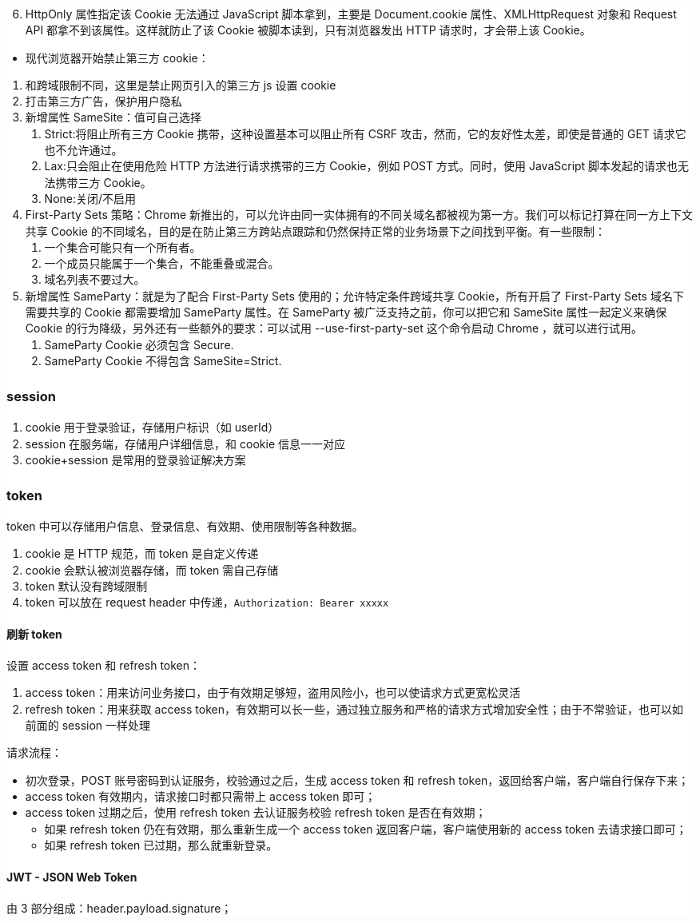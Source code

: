 6. HttpOnly 属性指定该 Cookie 无法通过 JavaScript 脚本拿到，主要是 Document.cookie 属性、XMLHttpRequest 对象和 Request API 都拿不到该属性。这样就防止了该 Cookie 被脚本读到，只有浏览器发出 HTTP 请求时，才会带上该 Cookie。

- 现代浏览器开始禁止第三方 cookie：

1. 和跨域限制不同，这里是禁止网页引入的第三方 js 设置 cookie
2. 打击第三方广告，保护用户隐私
3. 新增属性 SameSite：值可自己选择
   1. Strict:将阻止所有三方 Cookie 携带，这种设置基本可以阻止所有 CSRF 攻击，然而，它的友好性太差，即使是普通的 GET 请求它也不允许通过。
   2. Lax:只会阻止在使用危险 HTTP 方法进行请求携带的三方 Cookie，例如 POST 方式。同时，使用 JavaScript 脚本发起的请求也无法携带三方 Cookie。
   3. None:关闭/不启用
4. First-Party Sets 策略：Chrome 新推出的，可以允许由同一实体拥有的不同关域名都被视为第一方。我们可以标记打算在同一方上下文共享 Cookie 的不同域名，目的是在防止第三方跨站点跟踪和仍然保持正常的业务场景下之间找到平衡。有一些限制：
   1. 一个集合可能只有一个所有者。
   2. 一个成员只能属于一个集合，不能重叠或混合。
   3. 域名列表不要过大。
5. 新增属性 SameParty：就是为了配合 First-Party Sets 使用的；允许特定条件跨域共享 Cookie，所有开启了 First-Party Sets 域名下需要共享的 Cookie 都需要增加 SameParty 属性。在 SameParty 被广泛支持之前，你可以把它和 SameSite 属性一起定义来确保 Cookie 的行为降级，另外还有一些额外的要求：可以试用 --use-first-party-set 这个命令启动 Chrome ，就可以进行试用。
   1. SameParty Cookie 必须包含 Secure.
   2. SameParty Cookie 不得包含 SameSite=Strict.

### session

1.  cookie 用于登录验证，存储用户标识（如 userId）
2.  session 在服务端，存储用户详细信息，和 cookie 信息一一对应
3.  cookie+session 是常用的登录验证解决方案

### token

token 中可以存储用户信息、登录信息、有效期、使用限制等各种数据。

1. cookie 是 HTTP 规范，而 token 是自定义传递
2. cookie 会默认被浏览器存储，而 token 需自己存储
3. token 默认没有跨域限制
4. token 可以放在 request header 中传递，`Authorization: Bearer xxxxx`

#### 刷新 token

设置 access token 和 refresh token：

1. access token：用来访问业务接口，由于有效期足够短，盗用风险小，也可以使请求方式更宽松灵活
2. refresh token：用来获取 access token，有效期可以长一些，通过独立服务和严格的请求方式增加安全性；由于不常验证，也可以如前面的 session 一样处理

请求流程：

- 初次登录，POST 账号密码到认证服务，校验通过之后，生成 access token 和 refresh token，返回给客户端，客户端自行保存下来；
- access token 有效期内，请求接口时都只需带上 access token 即可；
- access token 过期之后，使用 refresh token 去认证服务校验 refresh token 是否在有效期；
  - 如果 refresh token 仍在有效期，那么重新生成一个 access token 返回客户端，客户端使用新的 access token 去请求接口即可；
  - 如果 refresh token 已过期，那么就重新登录。

#### JWT - JSON Web Token

由 3 部分组成：header.payload.signature；
